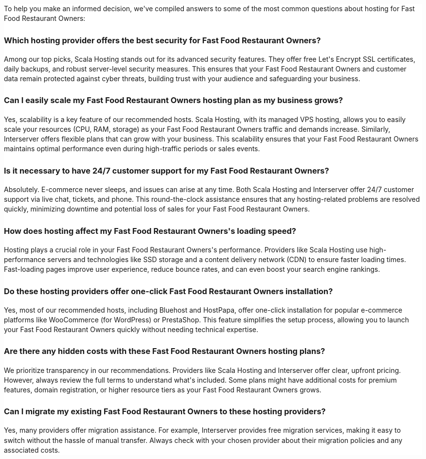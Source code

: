 To help you make an informed decision, we've compiled answers to some of the most common questions about hosting for Fast Food Restaurant Owners:

### Which hosting provider offers the best security for Fast Food Restaurant Owners? 
Among our top picks, Scala Hosting stands out for its advanced security features. They offer free Let's Encrypt SSL certificates, daily backups, and robust server-level security measures. This ensures that your Fast Food Restaurant Owners and customer data remain protected against cyber threats, building trust with your audience and safeguarding your business.

### Can I easily scale my Fast Food Restaurant Owners hosting plan as my business grows? 
Yes, scalability is a key feature of our recommended hosts. Scala Hosting, with its managed VPS hosting, allows you to easily scale your resources (CPU, RAM, storage) as your Fast Food Restaurant Owners traffic and demands increase. Similarly, Interserver offers flexible plans that can grow with your business. This scalability ensures that your Fast Food Restaurant Owners maintains optimal performance even during high-traffic periods or sales events.

### Is it necessary to have 24/7 customer support for my Fast Food Restaurant Owners? 
Absolutely. E-commerce never sleeps, and issues can arise at any time. Both Scala Hosting and Interserver offer 24/7 customer support via live chat, tickets, and phone. This round-the-clock assistance ensures that any hosting-related problems are resolved quickly, minimizing downtime and potential loss of sales for your Fast Food Restaurant Owners.

### How does hosting affect my Fast Food Restaurant Owners's loading speed? 
Hosting plays a crucial role in your Fast Food Restaurant Owners's performance. Providers like Scala Hosting use high-performance servers and technologies like SSD storage and a content delivery network (CDN) to ensure faster loading times. Fast-loading pages improve user experience, reduce bounce rates, and can even boost your search engine rankings.

### Do these hosting providers offer one-click Fast Food Restaurant Owners installation? 
Yes, most of our recommended hosts, including Bluehost and HostPapa, offer one-click installation for popular e-commerce platforms like WooCommerce (for WordPress) or PrestaShop. This feature simplifies the setup process, allowing you to launch your Fast Food Restaurant Owners quickly without needing technical expertise.

### Are there any hidden costs with these Fast Food Restaurant Owners hosting plans? 
We prioritize transparency in our recommendations. Providers like Scala Hosting and Interserver offer clear, upfront pricing. However, always review the full terms to understand what's included. Some plans might have additional costs for premium features, domain registration, or higher resource tiers as your Fast Food Restaurant Owners grows.

### Can I migrate my existing Fast Food Restaurant Owners to these hosting providers? 
Yes, many providers offer migration assistance. For example, Interserver provides free migration services, making it easy to switch without the hassle of manual transfer. Always check with your chosen provider about their migration policies and any associated costs.

